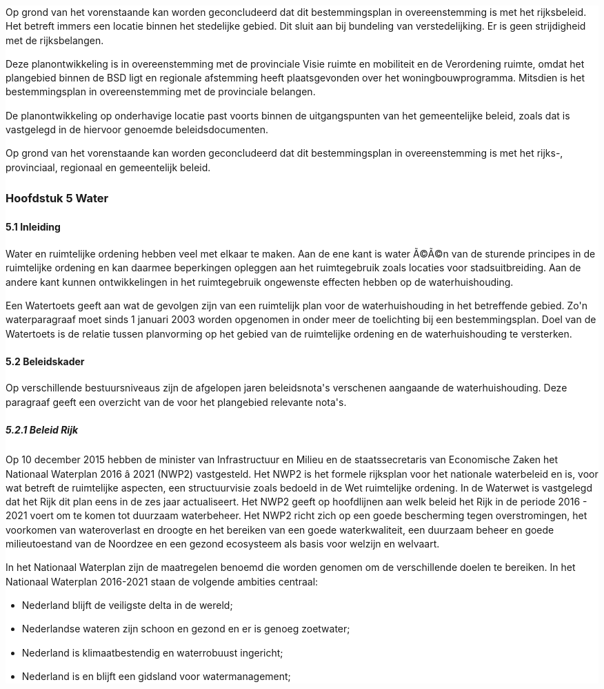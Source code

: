 Op grond van het vorenstaande kan worden geconcludeerd dat dit bestemmingsplan in overeenstemming is met het rijksbeleid. Het betreft immers een locatie binnen het stedelijke gebied. Dit sluit aan bij bundeling van verstedelijking. Er is geen strijdigheid met de rijksbelangen.

Deze planontwikkeling is in overeenstemming met de provinciale Visie ruimte en mobiliteit en de Verordening ruimte, omdat het plangebied binnen de BSD ligt en regionale afstemming heeft plaatsgevonden over het woningbouwprogramma. Mitsdien is het bestemmingsplan in overeenstemming met de provinciale belangen.

De planontwikkeling op onderhavige locatie past voorts binnen de uitgangspunten van het gemeentelijke beleid, zoals dat is vastgelegd in de hiervoor genoemde beleidsdocumenten.

Op grond van het vorenstaande kan worden geconcludeerd dat dit bestemmingsplan in overeenstemming is met het rijks\-, provinciaal, regionaal en gemeentelijk beleid.

### Hoofdstuk 5 Water

#### 5\.1 Inleiding

Water en ruimtelijke ordening hebben veel met elkaar te maken. Aan de ene kant is water Ã©Ã©n van de sturende principes in de ruimtelijke ordening en kan daarmee beperkingen opleggen aan het ruimtegebruik zoals locaties voor stadsuitbreiding. Aan de andere kant kunnen ontwikkelingen in het ruimtegebruik ongewenste effecten hebben op de waterhuishouding.

Een Watertoets geeft aan wat de gevolgen zijn van een ruimtelijk plan voor de waterhuishouding in het betreffende gebied. Zo'n waterparagraaf moet sinds 1 januari 2003 worden opgenomen in onder meer de toelichting bij een bestemmingsplan. Doel van de Watertoets is de relatie tussen planvorming op het gebied van de ruimtelijke ordening en de waterhuishouding te versterken.

#### 5\.2 Beleidskader

Op verschillende bestuursniveaus zijn de afgelopen jaren beleidsnota's verschenen aangaande de waterhuishouding. Deze paragraaf geeft een overzicht van de voor het plangebied relevante nota's.

##### 5\.2\.1 Beleid Rijk

Op 10 december 2015 hebben de minister van Infrastructuur en Milieu en de staatssecretaris van Economische Zaken het Nationaal Waterplan 2016 â 2021 (NWP2\) vastgesteld. Het NWP2 is het formele rijksplan voor het nationale waterbeleid en is, voor wat betreft de ruimtelijke aspecten, een structuurvisie zoals bedoeld in de Wet ruimtelijke ordening. In de Waterwet is vastgelegd dat het Rijk dit plan eens in de zes jaar actualiseert. Het NWP2 geeft op hoofdlijnen aan welk beleid het Rijk in de periode 2016 \- 2021 voert om te komen tot duurzaam waterbeheer. Het NWP2 richt zich op een goede bescherming tegen overstromingen, het voorkomen van wateroverlast en droogte en het bereiken van een goede waterkwaliteit, een duurzaam beheer en goede milieutoestand van de Noordzee en een gezond ecosysteem als basis voor welzijn en welvaart.

In het Nationaal Waterplan zijn de maatregelen benoemd die worden genomen om de verschillende doelen te bereiken. In het Nationaal Waterplan 2016\-2021 staan de volgende ambities centraal:

* Nederland blijft de veiligste delta in de wereld;

* Nederlandse wateren zijn schoon en gezond en er is genoeg zoetwater;

* Nederland is klimaatbestendig en waterrobuust ingericht;

* Nederland is en blijft een gidsland voor watermanagement;
